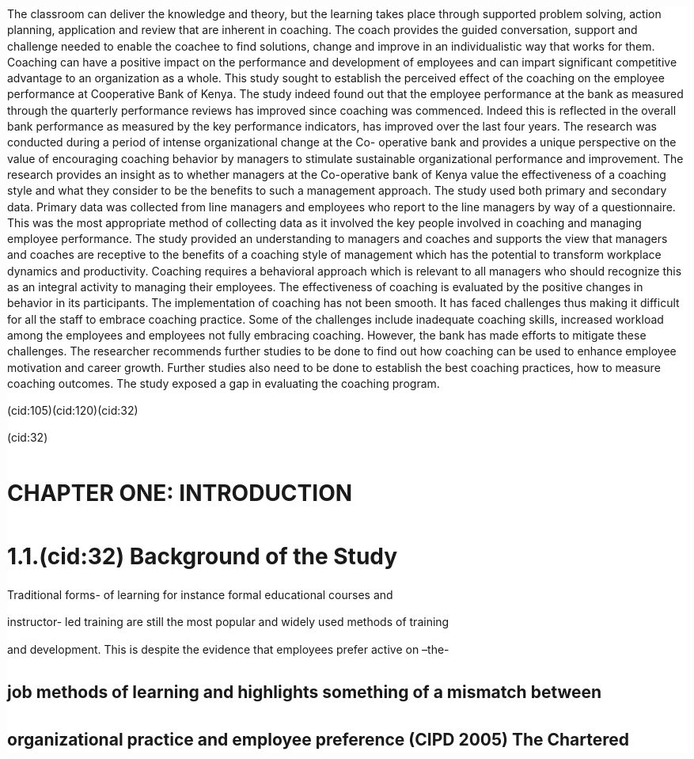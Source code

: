 The classroom can deliver the knowledge and theory, but the learning takes place through supported problem solving, action planning, application and review that are inherent in coaching. The coach provides the guided conversation, support and challenge needed to enable the coachee to find solutions, change and improve in an individualistic way that works for them. Coaching can have a positive impact on the performance and development of employees and can impart significant competitive advantage to an organization as a whole. This study sought to establish the perceived effect of the coaching on the employee performance at Cooperative Bank of Kenya. The study indeed found out that the employee performance at the bank as measured through the quarterly performance reviews has improved since coaching was commenced. Indeed this is reflected in the overall bank performance as measured by the key performance indicators, has improved over the last four years. The research was conducted during a period of intense organizational change at the Co- operative bank and provides a unique perspective on the value of encouraging coaching behavior by managers to stimulate sustainable organizational performance and improvement. The research provides an insight as to whether managers at the Co-operative bank of Kenya value the effectiveness of a coaching style and what they consider to be the benefits to such a management approach. The study used both primary and secondary data. Primary data was collected from line managers and employees who report to the line managers by way of a questionnaire. This was the most appropriate method of collecting data as it involved the key people involved in coaching and managing employee performance. The study provided an understanding to managers and coaches and supports the view that managers and coaches are receptive to the benefits of a coaching style of management which has the potential to transform workplace dynamics and productivity. Coaching requires a behavioral approach which is relevant to all managers who should recognize this as an integral activity to managing their employees. The effectiveness of coaching is evaluated by the positive changes in behavior in its participants. The implementation of coaching has not been smooth. It has faced challenges thus making it difficult for all the staff to embrace coaching practice. Some of the challenges include inadequate coaching skills, increased workload among the employees and employees not fully embracing coaching. However, the bank has made efforts to mitigate these challenges. The researcher recommends further studies to be done to find out how coaching can be used to enhance employee motivation and career growth. Further studies also need to be done to establish the best coaching practices, how to measure coaching outcomes. The study exposed a gap in evaluating the coaching program.

(cid:105)(cid:120)(cid:32)

(cid:32)

# CHAPTER ONE: INTRODUCTION

# 1.1.(cid:32) Background of the Study

Traditional forms- of learning for instance formal educational courses and

instructor- led training are still the most popular and widely used methods of training

and development. This is despite the evidence that employees prefer active on –the-

## job methods of learning and highlights something of a mismatch between

## organizational practice and employee preference (CIPD 2005) The Chartered
